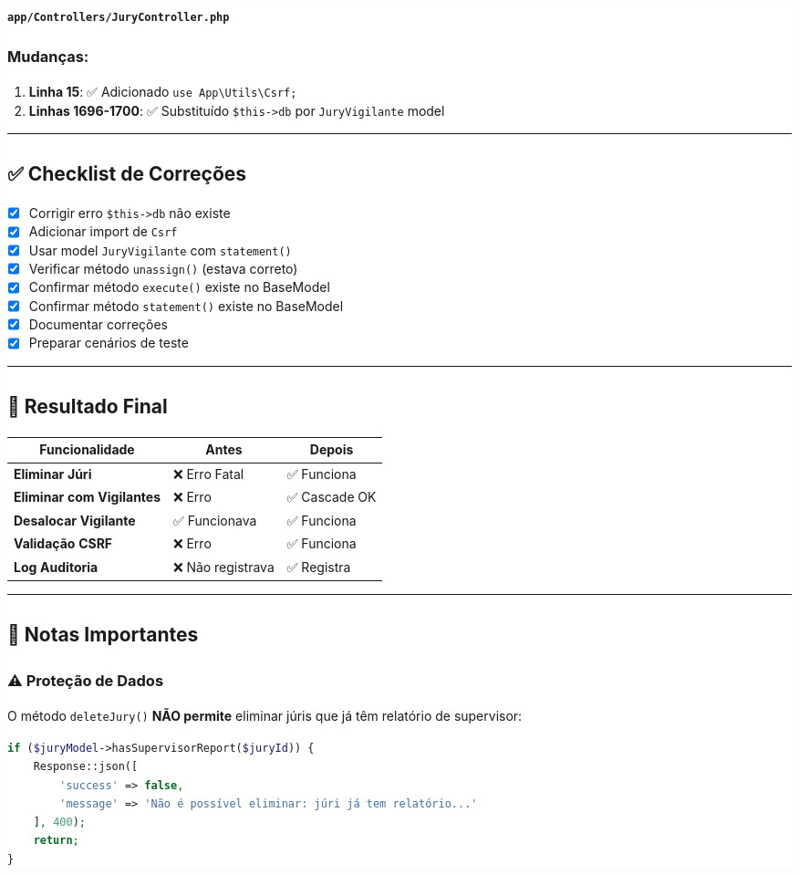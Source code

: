 **`app/Controllers/JuryController.php`**

### Mudanças:

1. **Linha 15**: ✅ Adicionado `use App\Utils\Csrf;`
2. **Linhas 1696-1700**: ✅ Substituído `$this->db` por `JuryVigilante` model

---

## ✅ Checklist de Correções

- [x] Corrigir erro `$this->db` não existe
- [x] Adicionar import de `Csrf`
- [x] Usar model `JuryVigilante` com `statement()`
- [x] Verificar método `unassign()` (estava correto)
- [x] Confirmar método `execute()` existe no BaseModel
- [x] Confirmar método `statement()` existe no BaseModel
- [x] Documentar correções
- [x] Preparar cenários de teste

---

## 🎯 Resultado Final

| Funcionalidade | Antes | Depois |
|----------------|-------|--------|
| **Eliminar Júri** | ❌ Erro Fatal | ✅ Funciona |
| **Eliminar com Vigilantes** | ❌ Erro | ✅ Cascade OK |
| **Desalocar Vigilante** | ✅ Funcionava | ✅ Funciona |
| **Validação CSRF** | ❌ Erro | ✅ Funciona |
| **Log Auditoria** | ❌ Não registrava | ✅ Registra |

---

## 🚨 Notas Importantes

### ⚠️ Proteção de Dados

O método `deleteJury()` **NÃO permite** eliminar júris que já têm relatório de supervisor:

```php
if ($juryModel->hasSupervisorReport($juryId)) {
    Response::json([
        'success' => false,
        'message' => 'Não é possível eliminar: júri já tem relatório...'
    ], 400);
    return;
}
```
